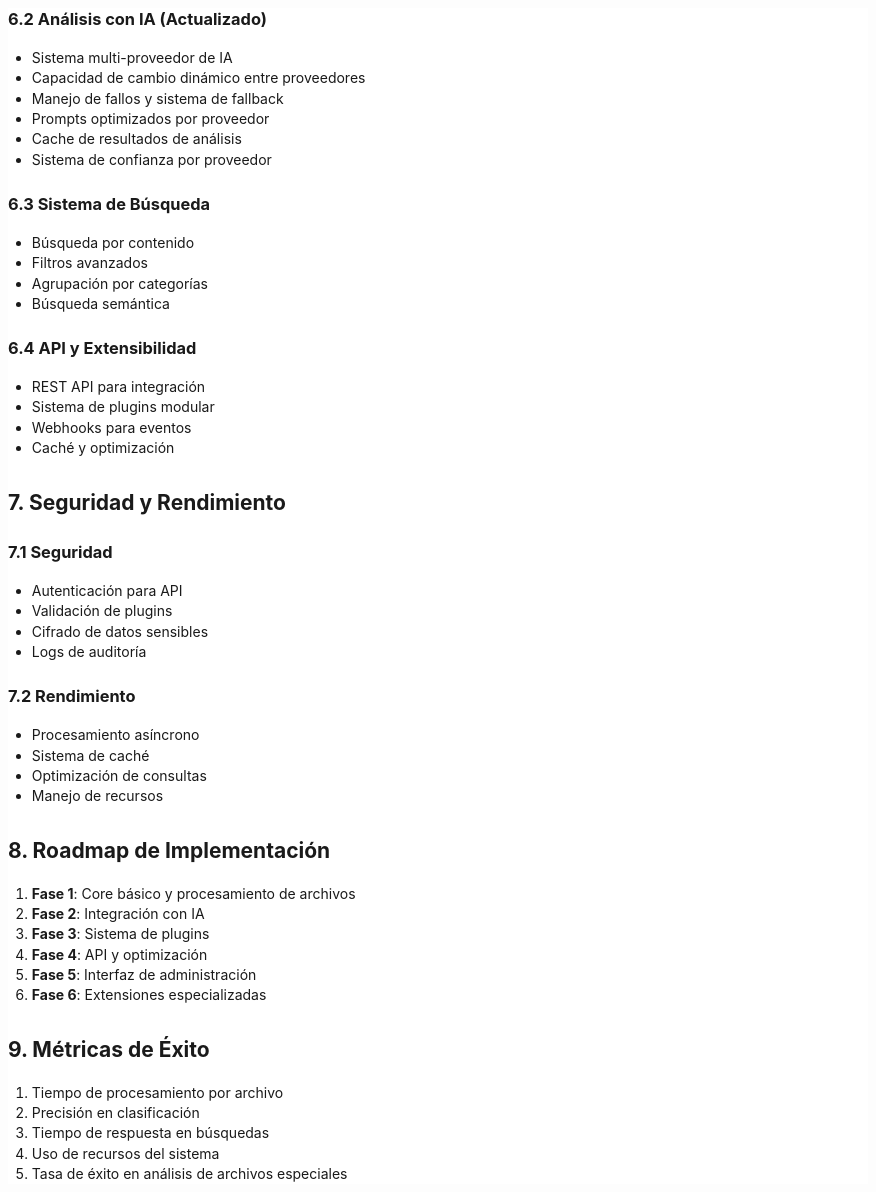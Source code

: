 ### 6.2 Análisis con IA (Actualizado)
- Sistema multi-proveedor de IA
- Capacidad de cambio dinámico entre proveedores
- Manejo de fallos y sistema de fallback
- Prompts optimizados por proveedor
- Cache de resultados de análisis
- Sistema de confianza por proveedor

### 6.3 Sistema de Búsqueda
- Búsqueda por contenido
- Filtros avanzados
- Agrupación por categorías
- Búsqueda semántica

### 6.4 API y Extensibilidad
- REST API para integración
- Sistema de plugins modular
- Webhooks para eventos
- Caché y optimización

## 7. Seguridad y Rendimiento

### 7.1 Seguridad
- Autenticación para API
- Validación de plugins
- Cifrado de datos sensibles
- Logs de auditoría

### 7.2 Rendimiento
- Procesamiento asíncrono
- Sistema de caché
- Optimización de consultas
- Manejo de recursos

## 8. Roadmap de Implementación

1. **Fase 1**: Core básico y procesamiento de archivos
2. **Fase 2**: Integración con IA
3. **Fase 3**: Sistema de plugins
4. **Fase 4**: API y optimización
5. **Fase 5**: Interfaz de administración
6. **Fase 6**: Extensiones especializadas

## 9. Métricas de Éxito

1. Tiempo de procesamiento por archivo
2. Precisión en clasificación
3. Tiempo de respuesta en búsquedas
4. Uso de recursos del sistema
5. Tasa de éxito en análisis de archivos especiales
